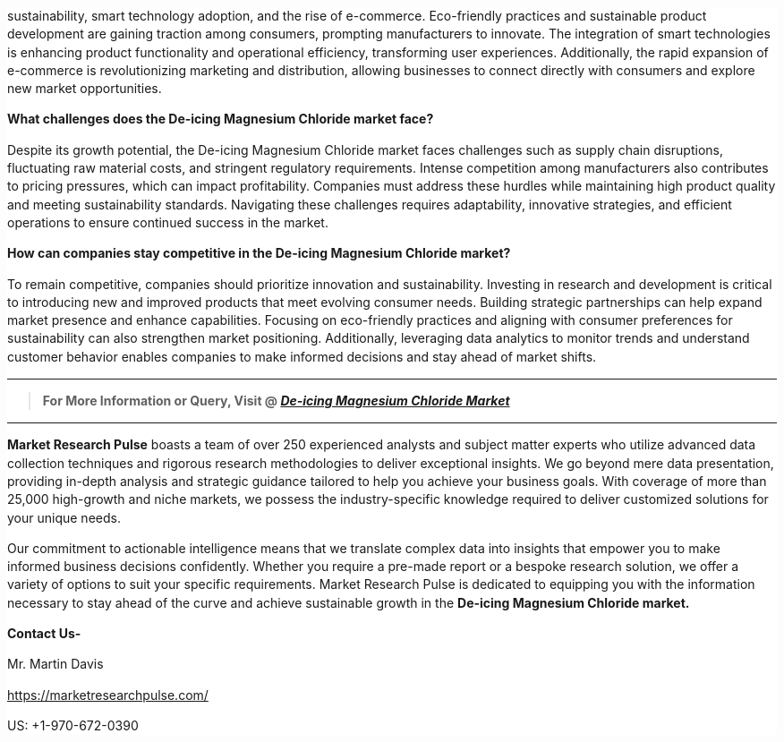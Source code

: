 sustainability, smart technology adoption, and the rise of e-commerce. Eco-friendly practices and sustainable product development are gaining traction among consumers, prompting manufacturers to innovate. The integration of smart technologies is enhancing product functionality and operational efficiency, transforming user experiences. Additionally, the rapid expansion of e-commerce is revolutionizing marketing and distribution, allowing businesses to connect directly with consumers and explore new market opportunities.</p><p><strong>What challenges does the De-icing Magnesium Chloride market face?</strong></p><p>Despite its growth potential, the De-icing Magnesium Chloride market faces challenges such as supply chain disruptions, fluctuating raw material costs, and stringent regulatory requirements. Intense competition among manufacturers also contributes to pricing pressures, which can impact profitability. Companies must address these hurdles while maintaining high product quality and meeting sustainability standards. Navigating these challenges requires adaptability, innovative strategies, and efficient operations to ensure continued success in the market.</p><p><strong>How can companies stay competitive in the De-icing Magnesium Chloride market?</strong></p><p>To remain competitive, companies should prioritize innovation and sustainability. Investing in research and development is critical to introducing new and improved products that meet evolving consumer needs. Building strategic partnerships can help expand market presence and enhance capabilities. Focusing on eco-friendly practices and aligning with consumer preferences for sustainability can also strengthen market positioning. Additionally, leveraging data analytics to monitor trends and understand customer behavior enables companies to make informed decisions and stay ahead of market shifts.</p><hr /><blockquote><p><strong>For More Information or Query, Visit @&nbsp;<em><a href="https://marketresearchpulse.com/report/123710/de-icing-magnesium-chloride-market?utm_source=Linkedin&utm_medium=020">De-icing Magnesium Chloride Market</a></em></strong></p></blockquote><hr /><p><strong>Market Research Pulse</strong> boasts a team of over 250 experienced analysts and subject matter experts who utilize advanced data collection techniques and rigorous research methodologies to deliver exceptional insights. We go beyond mere data presentation, providing in-depth analysis and strategic guidance tailored to help you achieve your business goals. With coverage of more than 25,000 high-growth and niche markets, we possess the industry-specific knowledge required to deliver customized solutions for your unique needs.</p><p>Our commitment to actionable intelligence means that we translate complex data into insights that empower you to make informed business decisions confidently. Whether you require a pre-made report or a bespoke research solution, we offer a variety of options to suit your specific requirements. Market Research Pulse is dedicated to equipping you with the information necessary to stay ahead of the curve and achieve sustainable growth in the <strong>De-icing Magnesium Chloride market.</strong></p><p><strong>Contact Us-</strong></p><p>Mr. Martin Davis</p><p>https://marketresearchpulse.com/</p><p>US: +1-970-672-0390</p>